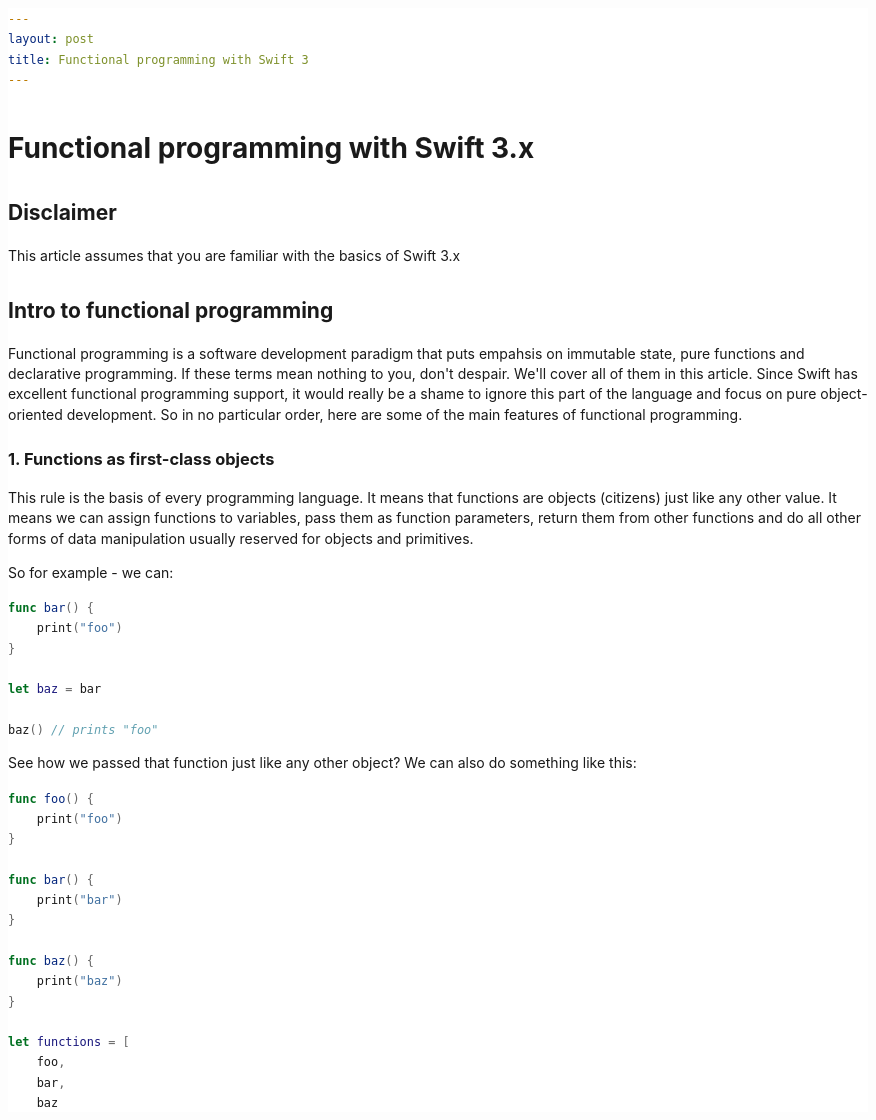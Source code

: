 ```yaml
---
layout: post
title: Functional programming with Swift 3
---
```



# Functional programming with Swift 3.x

## Disclaimer

This article assumes that you are familiar with the basics of Swift 3.x

## Intro to functional programming

Functional programming is a software development paradigm
that puts empahsis on immutable state, pure functions and declarative 
programming. If these terms mean nothing to you, don't despair. We'll cover
all of them in this article. Since Swift has excellent functional programming
support, it would really be a shame to ignore this part of the language 
and focus on pure object-oriented development. So in no particular order, here
are some of the main features of functional programming.


### 1. Functions as first-class objects

This rule is the basis of every programming language. It means that
functions are objects (citizens) just like any other value. 
It means we can assign functions to variables, pass them as function
parameters, return them from other functions and do all other forms
of data manipulation usually reserved for objects and primitives.

So for example - we can:

```swift
func bar() {
    print("foo")
}

let baz = bar

baz() // prints "foo"
```

See how we passed that function just like any other object? We can also 
do something like this:

```swift
func foo() {
    print("foo")
}

func bar() {
    print("bar")
}

func baz() {
    print("baz")
}

let functions = [
    foo,
    bar,
    baz
```